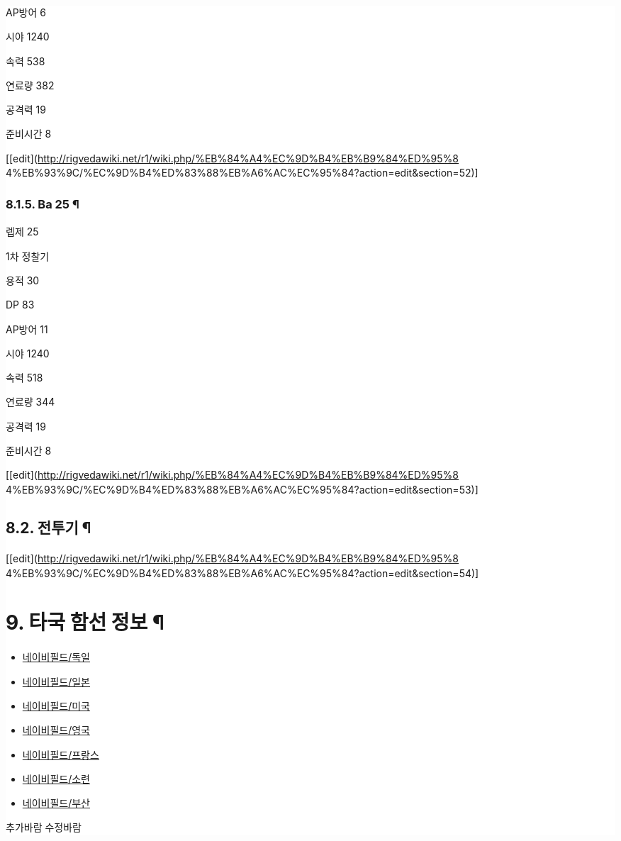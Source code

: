 AP방어 6

시야 1240

속력 538

연료량 382

공격력 19

준비시간 8

[[edit](http://rigvedawiki.net/r1/wiki.php/%EB%84%A4%EC%9D%B4%EB%B9%84%ED%95%8
4%EB%93%9C/%EC%9D%B4%ED%83%88%EB%A6%AC%EC%95%84?action=edit&section=52)]

### 8.1.5. Ba 25 ¶

렙제 25

1차 정찰기

용적 30

DP 83

AP방어 11

시야 1240

속력 518

연료량 344

공격력 19

준비시간 8

[[edit](http://rigvedawiki.net/r1/wiki.php/%EB%84%A4%EC%9D%B4%EB%B9%84%ED%95%8
4%EB%93%9C/%EC%9D%B4%ED%83%88%EB%A6%AC%EC%95%84?action=edit&section=53)]

## 8.2. 전투기 ¶

  

[[edit](http://rigvedawiki.net/r1/wiki.php/%EB%84%A4%EC%9D%B4%EB%B9%84%ED%95%8
4%EB%93%9C/%EC%9D%B4%ED%83%88%EB%A6%AC%EC%95%84?action=edit&section=54)]

# 9. 타국 함선 정보 ¶

  

  * [네이비필드/독일](%EB%84%A4%EC%9D%B4%EB%B9%84%ED%95%84%EB%93%9C/%EB%8F%85%EC%9D%BC.md)  

  * [네이비필드/일본](%EB%84%A4%EC%9D%B4%EB%B9%84%ED%95%84%EB%93%9C/%EC%9D%BC%EB%B3%B8.md)  

  * [네이비필드/미국](%EB%84%A4%EC%9D%B4%EB%B9%84%ED%95%84%EB%93%9C/%EB%AF%B8%EA%B5%AD.md)  

  * [네이비필드/영국](%EB%84%A4%EC%9D%B4%EB%B9%84%ED%95%84%EB%93%9C/%EC%98%81%EA%B5%AD.md)  

  * [네이비필드/프랑스](%EB%84%A4%EC%9D%B4%EB%B9%84%ED%95%84%EB%93%9C/%ED%94%84%EB%9E%91%EC%8A%A4.md)   

  * [네이비필드/소련](%EB%84%A4%EC%9D%B4%EB%B9%84%ED%95%84%EB%93%9C/%EC%86%8C%EB%A0%A8.md)   

  * [네이비필드/부산](%EB%84%A4%EC%9D%B4%EB%B9%84%ED%95%84%EB%93%9C/%EB%B6%80%EC%82%B0.md)  

추가바람 수정바람

  

